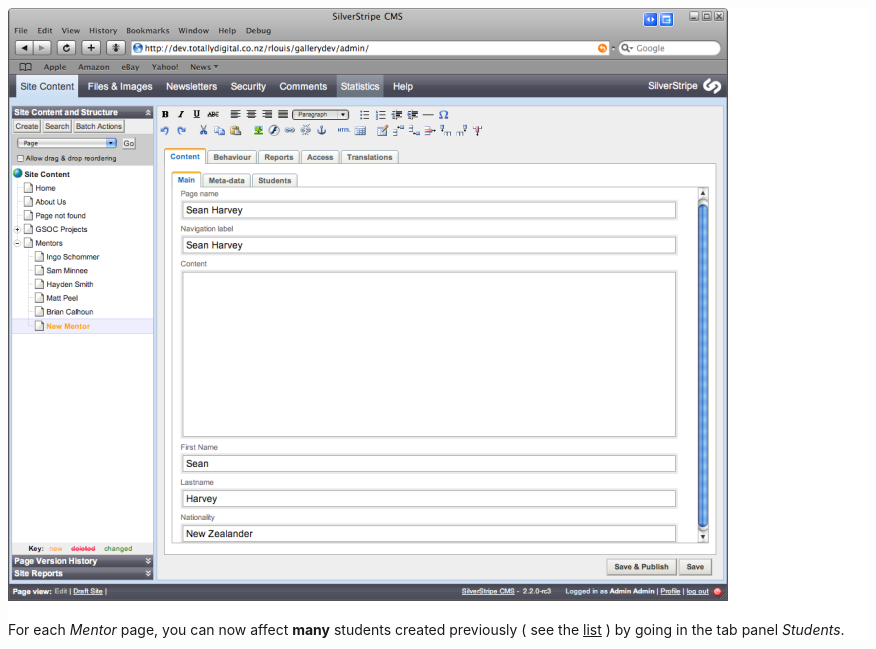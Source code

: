 ![tutorial:gsoc-mentor-creation.png](_images/gsoc-mentor-creation.png)

For each *Mentor* page, you can now affect **many** students created previously ( see the
[list](#What_are_we_working_towards?) ) by going in the tab panel
*Students*.
